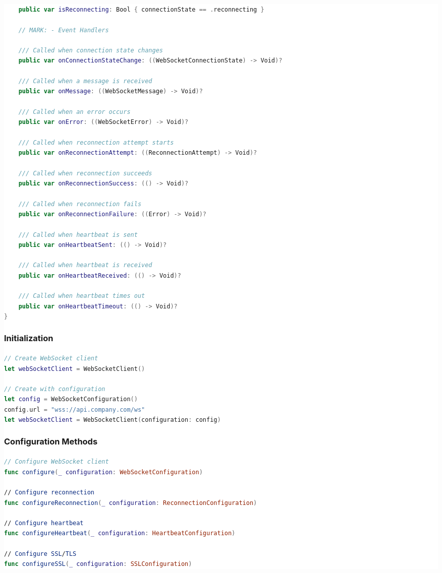 ```swift
    public var isReconnecting: Bool { connectionState == .reconnecting }
    
    // MARK: - Event Handlers
    
    /// Called when connection state changes
    public var onConnectionStateChange: ((WebSocketConnectionState) -> Void)?
    
    /// Called when a message is received
    public var onMessage: ((WebSocketMessage) -> Void)?
    
    /// Called when an error occurs
    public var onError: ((WebSocketError) -> Void)?
    
    /// Called when reconnection attempt starts
    public var onReconnectionAttempt: ((ReconnectionAttempt) -> Void)?
    
    /// Called when reconnection succeeds
    public var onReconnectionSuccess: (() -> Void)?
    
    /// Called when reconnection fails
    public var onReconnectionFailure: ((Error) -> Void)?
    
    /// Called when heartbeat is sent
    public var onHeartbeatSent: (() -> Void)?
    
    /// Called when heartbeat is received
    public var onHeartbeatReceived: (() -> Void)?
    
    /// Called when heartbeat times out
    public var onHeartbeatTimeout: (() -> Void)?
}
```

### Initialization

```swift
// Create WebSocket client
let webSocketClient = WebSocketClient()

// Create with configuration
let config = WebSocketConfiguration()
config.url = "wss://api.company.com/ws"
let webSocketClient = WebSocketClient(configuration: config)
```

### Configuration Methods

```swift
// Configure WebSocket client
func configure(_ configuration: WebSocketConfiguration)

// Configure reconnection
func configureReconnection(_ configuration: ReconnectionConfiguration)

// Configure heartbeat
func configureHeartbeat(_ configuration: HeartbeatConfiguration)

// Configure SSL/TLS
func configureSSL(_ configuration: SSLConfiguration)
```
